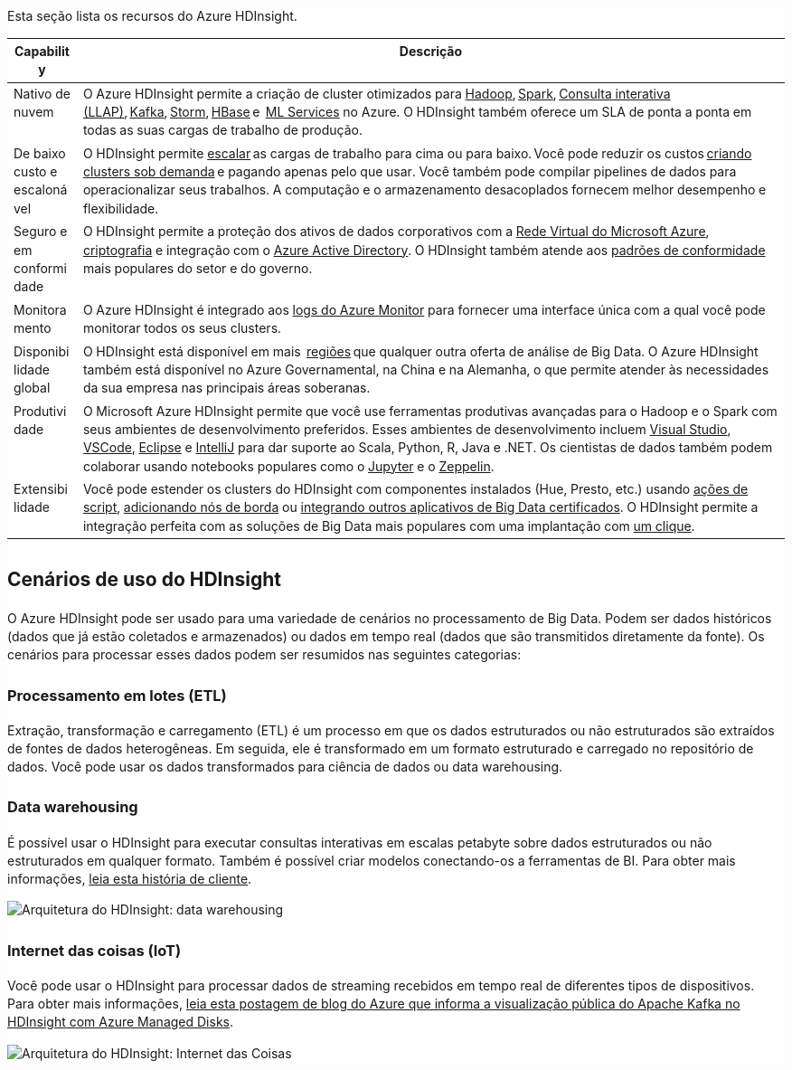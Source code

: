 Esta seção lista os recursos do Azure HDInsight.

|Capability  |Descrição  |
|---------|---------|
|Nativo de nuvem     |     O Azure HDInsight permite a criação de cluster otimizados para [Hadoop](./hadoop/apache-hadoop-linux-tutorial-get-started.md), [Spark](./spark/apache-spark-jupyter-spark-sql.md), [Consulta interativa (LLAP)](./interactive-query/apache-interactive-query-get-started.md), [Kafka](./kafka/apache-kafka-get-started.md), [Storm](./storm/apache-storm-tutorial-get-started-linux.md), [HBase](./hbase/apache-hbase-tutorial-get-started-linux.md) e  [ML Services](./r-server/r-server-overview.md) no Azure. O HDInsight também oferece um SLA de ponta a ponta em todas as suas cargas de trabalho de produção.  |
|De baixo custo e escalonável     | O HDInsight permite [escalar](./hdinsight-administer-use-portal-linux.md#scale-clusters) as cargas de trabalho para cima ou para baixo. Você pode reduzir os custos [criando clusters sob demanda](./hdinsight-hadoop-create-linux-clusters-adf.md) e pagando apenas pelo que usar. Você também pode compilar pipelines de dados para operacionalizar seus trabalhos. A computação e o armazenamento desacoplados fornecem melhor desempenho e flexibilidade. |
|Seguro e em conformidade    | O HDInsight permite a proteção dos ativos de dados corporativos com a [Rede Virtual do Microsoft Azure](./hdinsight-plan-virtual-network-deployment.md), [criptografia](./hdinsight-hadoop-create-linux-clusters-with-secure-transfer-storage.md) e integração com o [Azure Active Directory](./domain-joined/hdinsight-security-overview.md). O HDInsight também atende aos [padrões de conformidade](https://azure.microsoft.com/overview/trusted-cloud) mais populares do setor e do governo.        |
|Monitoramento    | O Azure HDInsight é integrado aos [logs do Azure Monitor](./hdinsight-hadoop-oms-log-analytics-tutorial.md) para fornecer uma interface única com a qual você pode monitorar todos os seus clusters.        |
|Disponibilidade global | O HDInsight está disponível em mais  [regiões](https://azure.microsoft.com/regions/services/) que qualquer outra oferta de análise de Big Data. O Azure HDInsight também está disponível no Azure Governamental, na China e na Alemanha, o que permite atender às necessidades da sua empresa nas principais áreas soberanas. |  
|Produtividade     |  O Microsoft Azure HDInsight permite que você use ferramentas produtivas avançadas para o Hadoop e o Spark com seus ambientes de desenvolvimento preferidos. Esses ambientes de desenvolvimento incluem [Visual Studio](./hadoop/apache-hadoop-visual-studio-tools-get-started.md), [VSCode](./hdinsight-for-vscode.md), [Eclipse](./spark/apache-spark-eclipse-tool-plugin.md) e [IntelliJ](./spark/apache-spark-intellij-tool-plugin.md) para dar suporte ao Scala, Python, R, Java e .NET. Os cientistas de dados também podem colaborar usando notebooks populares como o [Jupyter](./spark/apache-spark-jupyter-notebook-kernels.md) e o [Zeppelin](./spark/apache-spark-zeppelin-notebook.md).    |
|Extensibilidade     |  Você pode estender os clusters do HDInsight com componentes instalados (Hue, Presto, etc.) usando [ações de script](./hdinsight-hadoop-customize-cluster-linux.md), [adicionando nós de borda](./hdinsight-apps-use-edge-node.md) ou [integrando outros aplicativos de Big Data certificados](./hdinsight-apps-install-applications.md). O HDInsight permite a integração perfeita com as soluções de Big Data mais populares com uma implantação com [um clique](https://azure.microsoft.com/services/hdinsight/partner-ecosystem/).|

## <a name="scenarios-for-using-hdinsight"></a>Cenários de uso do HDInsight

O Azure HDInsight pode ser usado para uma variedade de cenários no processamento de Big Data. Podem ser dados históricos (dados que já estão coletados e armazenados) ou dados em tempo real (dados que são transmitidos diretamente da fonte). Os cenários para processar esses dados podem ser resumidos nas seguintes categorias:

### <a name="batch-processing-etl"></a>Processamento em lotes (ETL)

Extração, transformação e carregamento (ETL) é um processo em que os dados estruturados ou não estruturados são extraídos de fontes de dados heterogêneas. Em seguida, ele é transformado em um formato estruturado e carregado no repositório de dados. Você pode usar os dados transformados para ciência de dados ou data warehousing.

### <a name="data-warehousing"></a>Data warehousing

É possível usar o HDInsight para executar consultas interativas em escalas petabyte sobre dados estruturados ou não estruturados em qualquer formato. Também é possível criar modelos conectando-os a ferramentas de BI. Para obter mais informações, [leia esta história de cliente](https://customers.microsoft.com/story/milliman).

![Arquitetura do HDInsight: data warehousing](./hadoop/media/apache-hadoop-introduction/hdinsight-architecture-data-warehouse.png "Arquitetura de data warehouse do HDInsight")

### <a name="internet-of-things-iot"></a>Internet das coisas (IoT)

Você pode usar o HDInsight para processar dados de streaming recebidos em tempo real de diferentes tipos de dispositivos. Para obter mais informações, [leia esta postagem de blog do Azure que informa a visualização pública do Apache Kafka no HDInsight com Azure Managed Disks](https://azure.microsoft.com/blog/announcing-public-preview-of-apache-kafka-on-hdinsight-with-azure-managed-disks/).

![Arquitetura do HDInsight: Internet das Coisas](./hadoop/media/apache-hadoop-introduction/hdinsight-architecture-iot.png "Arquitetura de IoT do HDInsight")
